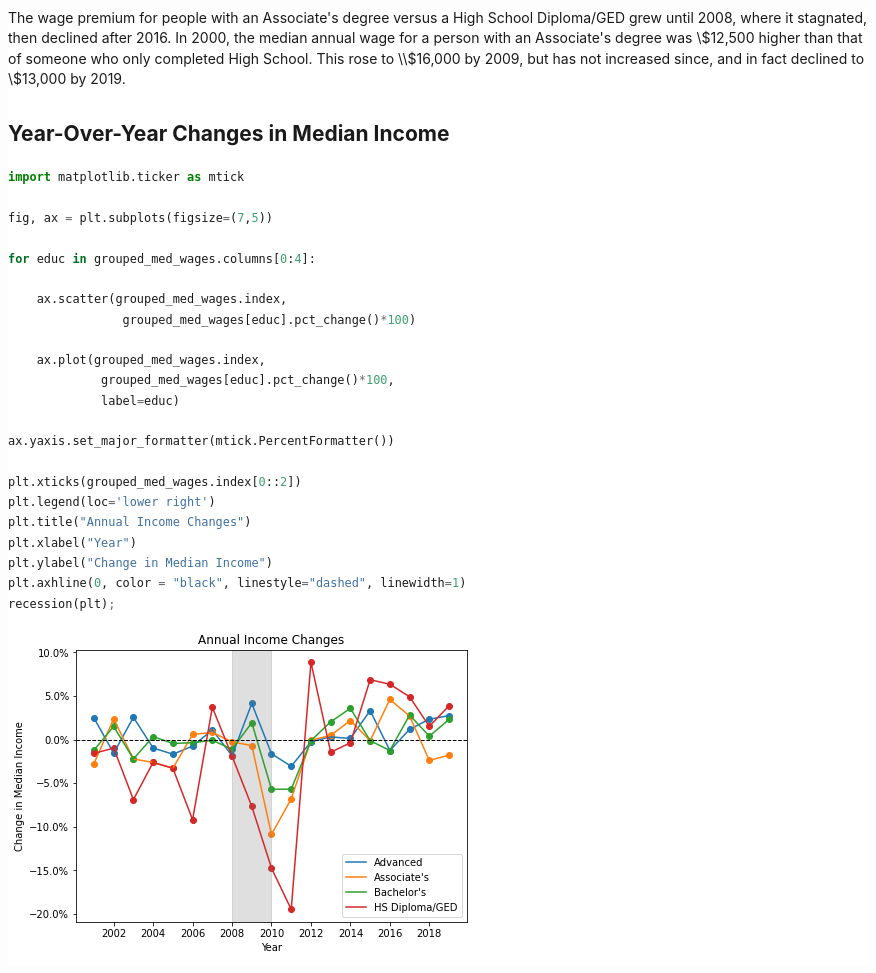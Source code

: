 

The wage premium for people with an Associate's degree versus a High School Diploma/GED grew until 2008, where it stagnated, then declined after 2016. In 2000, the median annual wage for a person with an Associate's degree was \\$12,500 higher than that of someone who only completed High School. This rose to \\$16,000 by 2009, but has not increased since, and in fact declined to \\$13,000 by 2019.

## Year-Over-Year Changes in Median Income


```python
import matplotlib.ticker as mtick

fig, ax = plt.subplots(figsize=(7,5))

for educ in grouped_med_wages.columns[0:4]:
    
    ax.scatter(grouped_med_wages.index,
                grouped_med_wages[educ].pct_change()*100)
    
    ax.plot(grouped_med_wages.index,
             grouped_med_wages[educ].pct_change()*100,
             label=educ)
    
ax.yaxis.set_major_formatter(mtick.PercentFormatter())

plt.xticks(grouped_med_wages.index[0::2])
plt.legend(loc='lower right')
plt.title("Annual Income Changes")
plt.xlabel("Year")
plt.ylabel("Change in Median Income")
plt.axhline(0, color = "black", linestyle="dashed", linewidth=1)
recession(plt);
```


    
![png](output_24_0.png)
    